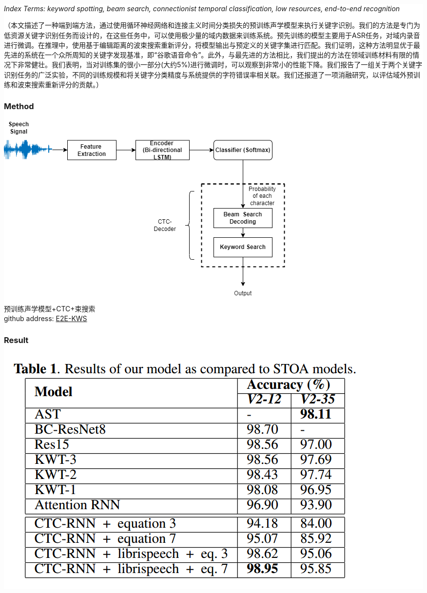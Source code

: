*Index Terms: keyword spotting, beam search, connectionist temporal classification, low resources, end-to-end recognition*  

（本文描述了一种端到端方法，通过使用循环神经网络和连接主义时间分类损失的预训练声学模型来执行关键字识别。我们的方法是专门为低资源关键字识别任务而设计的，在这些任务中，可以使用极少量的域内数据来训练系统。预先训练的模型主要用于ASR任务，对域内录音进行微调。在推理中，使用基于编辑距离的波束搜索重新评分，将模型输出与预定义的关键字集进行匹配。我们证明，这种方法明显优于最先进的系统在一个众所周知的关键字发现基准，即“谷歌语音命令”。此外，与最先进的方法相比，我们提出的方法在领域训练材料有限的情况下非常健壮。我们表明，当对训练集的很小一部分(大约5%)进行微调时，可以观察到非常小的性能下降。我们报告了一组关于两个关键字识别任务的广泛实验，不同的训练规模和将关键字分类精度与系统提供的字符错误率相关联。我们还报道了一项消融研究，以评估域外预训练和波束搜索重新评分的贡献。）

### Method  
![](img/mk-2023-10-01-16-30-29.png)  
预训练声学模型+CTC+束搜索 \
github address: [E2E-KWS](https://github.com/Ephrem-ETH/E2E-KWS) 
### Result  
![](img/mk-2023-10-01-16-45-40.png)  
